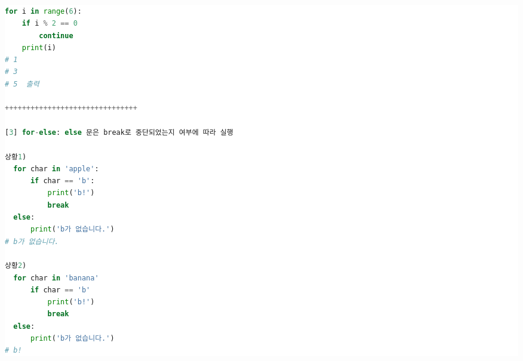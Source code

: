  ```python
  for i in range(6):
      if i % 2 == 0
          continue
      print(i)
  # 1
  # 3
  # 5  출력
  
  +++++++++++++++++++++++++++++++
  
  [3] for-else: else 문은 break로 중단되었는지 여부에 따라 실행
  
  상황1)
    for char in 'apple':
        if char == 'b':
            print('b!')
            break
    else:
        print('b가 없습니다.')
  # b가 없습니다.
      
  상황2)
    for char in 'banana'
        if char == 'b'
            print('b!')
            break
    else:
        print('b가 없습니다.')
  # b!  
  ```

